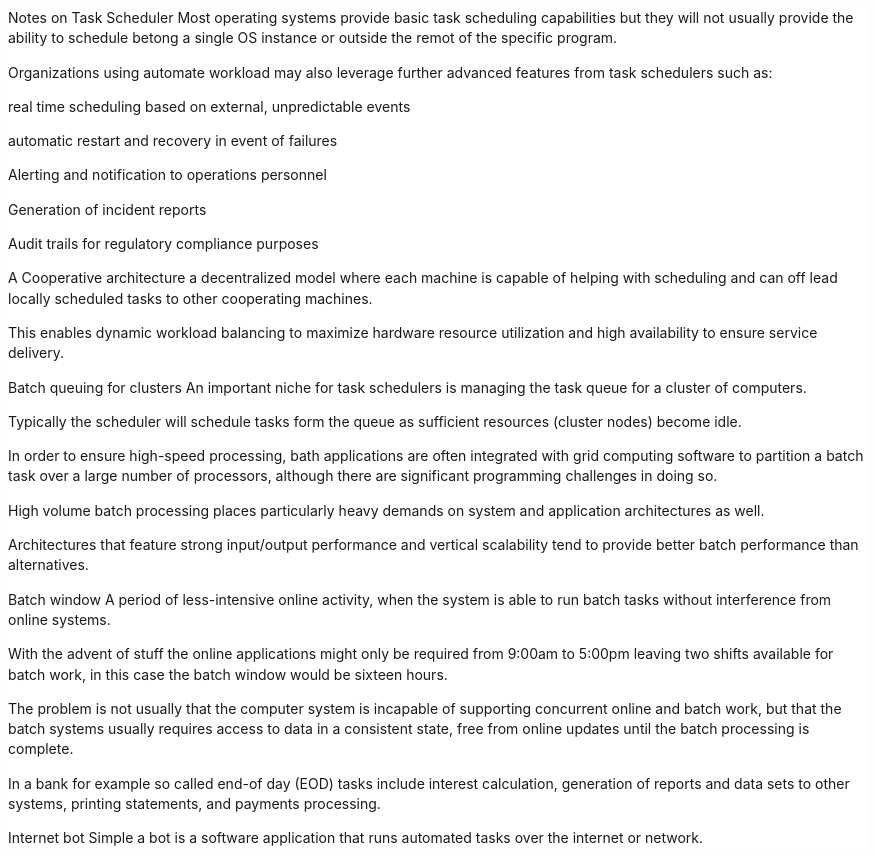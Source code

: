 Notes on Task Scheduler
Most operating systems provide basic task scheduling capabilities but they will not usually provide the ability to schedule betong a single OS instance or outside the remot of the specific program.

Organizations using automate workload may also leverage further advanced features from task schedulers such as:

real time scheduling based on external, unpredictable events


automatic restart and recovery in event of failures


Alerting and notification to operations personnel


Generation of incident reports


Audit trails for regulatory compliance purposes


A Cooperative architecture a decentralized model where each machine is capable of helping with scheduling and can off lead locally scheduled tasks to other cooperating machines.

This enables dynamic workload balancing to maximize hardware resource utilization and high availability to ensure service delivery.

Batch queuing for clusters
An important niche for task schedulers is managing the task queue for a cluster of computers.

Typically the scheduler will schedule tasks form the queue as sufficient resources (cluster nodes) become idle.

In order to ensure high-speed processing, bath applications are often integrated with grid computing software to partition a batch task over a large number of processors, although there are significant programming challenges in doing so.

High volume batch processing places particularly heavy demands on system and application architectures as well.

Architectures that feature strong input/output performance and vertical scalability tend to provide better batch performance than alternatives.


Batch window
A period of less-intensive online activity, when the system is able to run batch tasks without interference from online systems.

With the advent of stuff the online applications might only be required from 9:00am to 5:00pm leaving two shifts available for batch work, in this case the batch window would be sixteen hours.

The problem is not usually that the computer system is incapable of supporting concurrent online and batch work, but that the batch systems usually requires access to data in a consistent state, free from online updates until the batch processing is complete.

In a bank for example so called end-of day (EOD)
 tasks include interest calculation, generation of reports and data sets to other systems, printing statements, and payments processing.


Internet bot
Simple a bot is a software application that runs automated tasks over the internet or network.
